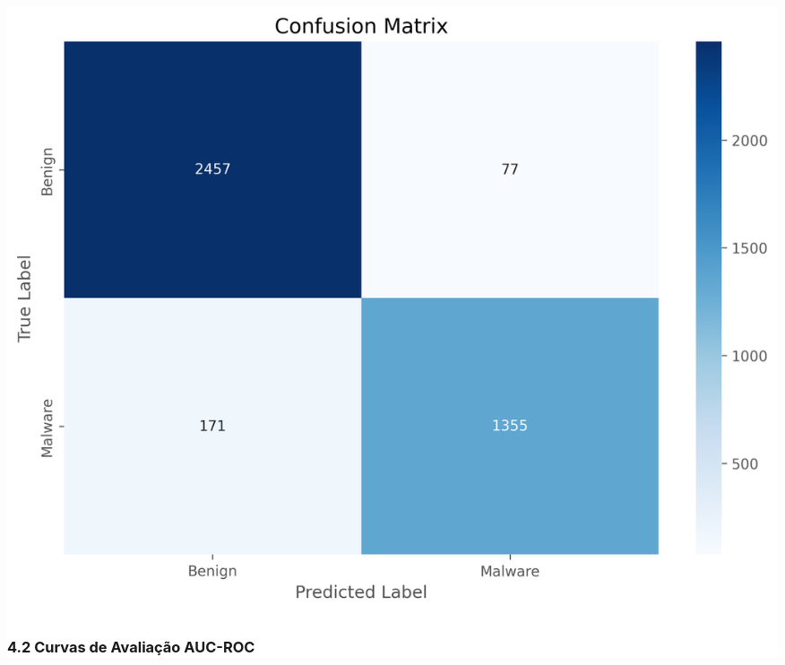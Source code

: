 ![CONFMATRIX](https://raw.githubusercontent.com/JonerMello/MH-AutoML/main/doc/artifacts/confusion_matrix.png)

### 4.2 Curvas de Avaliação AUC-ROC